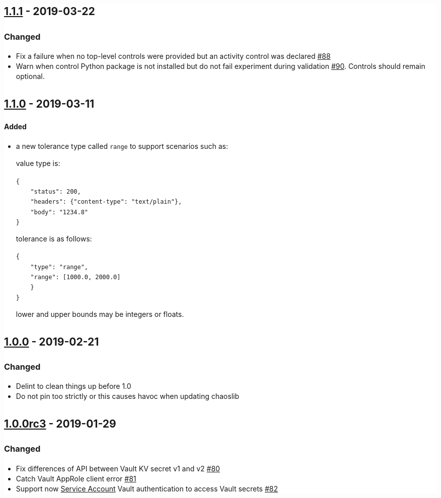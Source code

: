 [92]: https://github.com/chaostoolkit/chaostoolkit-lib/issues/92

## [1.1.1][] - 2019-03-22

[1.1.1]: https://github.com/chaostoolkit/chaostoolkit-lib/compare/1.1.0...1.1.1

### Changed

- Fix a failure when no top-level controls were provided but an activity
  control was declared [#88][88]
- Warn when control Python package is not installed but do not fail experiment
  during validation [#90][90]. Controls should remain optional.

[88]: https://github.com/chaostoolkit/chaostoolkit-lib/issues/88
[90]: https://github.com/chaostoolkit/chaostoolkit-lib/issues/90


## [1.1.0][] - 2019-03-11

[1.1.0]: https://github.com/chaostoolkit/chaostoolkit-lib/compare/1.0.0...1.1.0

#### Added

- a new tolerance type called `range` to support scenarios such as:

  value type is:
  ```
  {
      "status": 200,
      "headers": {"content-type": "text/plain"},
      "body": "1234.8"
  }
  ```

  tolerance is as follows:
  ```
  {
      "type": "range",
      "range": [1000.0, 2000.0]
      }
  }
  ```

  lower and upper bounds may be integers or floats.


## [1.0.0][] - 2019-02-21

[1.0.0]: https://github.com/chaostoolkit/chaostoolkit-lib/compare/1.0.0rc3...1.0.0

### Changed

- Delint to clean things up before 1.0
- Do not pin too strictly or this causes havoc when updating chaoslib

## [1.0.0rc3][] - 2019-01-29

[1.0.0rc3]: https://github.com/chaostoolkit/chaostoolkit-lib/compare/1.0.0rc2...1.0.0rc3

### Changed

- Fix differences of API between Vault KV secret v1 and v2 [#80][80]
- Catch Vault AppRole client error [#81][81]
- Support now [Service Account][serviceaccount] Vault authentication to access Vault secrets [#82][82]


[Unreleased]: https://github.com/chaostoolkit/chaostoolkit-lib/compare/1.36.2...HEAD
[1.36.2]: https://github.com/chaostoolkit/chaostoolkit-lib/compare/1.36.1...1.36.2
[1.36.1]: https://github.com/chaostoolkit/chaostoolkit-lib/compare/1.36.0...1.36.1
[1.36.0]: https://github.com/chaostoolkit/chaostoolkit-lib/compare/1.35.1...1.36.0
[1.35.1]: https://github.com/chaostoolkit/chaostoolkit-lib/compare/1.35.0...1.35.1
[263]: https://github.com/chaostoolkit/chaostoolkit-lib/issues/263
[1.35.0]: https://github.com/chaostoolkit/chaostoolkit-lib/compare/1.34.1...1.35.0
[258]: https://github.com/chaostoolkit/chaostoolkit-lib/issues/258
[1.34.1]: https://github.com/chaostoolkit/chaostoolkit-lib/compare/1.34.0...1.34.1
[1.34.0]: https://github.com/chaostoolkit/chaostoolkit-lib/compare/1.33.1...1.34.0
[1.33.1]: https://github.com/chaostoolkit/chaostoolkit-lib/compare/1.33.0...1.33.1
[1.33.0]: https://github.com/chaostoolkit/chaostoolkit-lib/compare/1.32.1...1.33.0
[1.32.1]: https://github.com/chaostoolkit/chaostoolkit-lib/compare/1.32.0...1.32.1
[1.32.0]: https://github.com/chaostoolkit/chaostoolkit-lib/compare/1.31.0...1.32.0
[1.31.0]: https://github.com/chaostoolkit/chaostoolkit-lib/compare/1.30.0...1.31.0
[1.30.0]: https://github.com/chaostoolkit/chaostoolkit-lib/compare/1.29.0...1.30.0
[1.29.0]: https://github.com/chaostoolkit/chaostoolkit-lib/compare/1.28.0...1.29.0
[1.28.0]: https://github.com/chaostoolkit/chaostoolkit-lib/compare/1.27.3...1.28.0
[252]: https://github.com/chaostoolkit/chaostoolkit-lib/issues/252
[1.27.3]: https://github.com/chaostoolkit/chaostoolkit-lib/compare/1.27.2...1.27.3
[1.27.2]: https://github.com/chaostoolkit/chaostoolkit-lib/compare/1.27.1...1.27.2
[251]: https://github.com/chaostoolkit/chaostoolkit-lib/issues/251
[1.27.1]: https://github.com/chaostoolkit/chaostoolkit-lib/compare/1.27.0...1.27.1
[250]: https://github.com/chaostoolkit/chaostoolkit-lib/issues/250
[1.27.0]: https://github.com/chaostoolkit/chaostoolkit-lib/compare/1.26.0...1.27.0
[1.26.0]: https://github.com/chaostoolkit/chaostoolkit-lib/compare/1.25.0...1.26.0
[1.25.0]: https://github.com/chaostoolkit/chaostoolkit-lib/compare/1.24.0...1.25.0
[1.24.0]: https://github.com/chaostoolkit/chaostoolkit-lib/compare/1.23.1...1.24.0
[1.23.1]: https://github.com/chaostoolkit/chaostoolkit-lib/compare/1.23.0...1.23.1
[254]: https://github.com/chaostoolkit/chaostoolkit/issues/254#issue-1062797767
[1.23.0]: https://github.com/chaostoolkit/chaostoolkit-lib/compare/1.22.1...1.23.0
[1.22.1]: https://github.com/chaostoolkit/chaostoolkit-lib/compare/1.22.0...1.22.1
[1.22.0]: https://github.com/chaostoolkit/chaostoolkit-lib/compare/1.21.0...1.22.0
[1.21.0]: https://github.com/chaostoolkit/chaostoolkit-lib/compare/1.20.0...1.21.0
[1.20.0]: https://github.com/chaostoolkit/chaostoolkit-lib/compare/1.19.0...1.20.0
[7]: https://github.com/chaostoolkit/chaostoolkit-addons/issues/7
[223]: https://github.com/chaostoolkit/chaostoolkit-lib/issues/223
[ctk210]: https://github.com/chaostoolkit/chaostoolkit/issues/210
[1.19.0]: https://github.com/chaostoolkit/chaostoolkit-lib/compare/1.18.3...1.19.0
[ctk208]: https://github.com/chaostoolkit/chaostoolkit/issues/208
[1.18.3]: https://github.com/chaostoolkit/chaostoolkit-lib/compare/1.18.2...1.18.3
[1.18.2]: https://github.com/chaostoolkit/chaostoolkit-lib/compare/1.18.1...1.18.2
[1.18.1]: https://github.com/chaostoolkit/chaostoolkit-lib/compare/1.18.0...1.18.1
[1.18.0]: https://github.com/chaostoolkit/chaostoolkit-lib/compare/1.17.0...1.18.0
[204]: https://github.com/chaostoolkit/chaostoolkit-lib/issues/204
[205]: https://github.com/chaostoolkit/chaostoolkit-lib/issues/205
[1.17.0]: https://github.com/chaostoolkit/chaostoolkit-lib/compare/1.16.0...1.17.0
[197]: https://github.com/chaostoolkit/chaostoolkit-lib/issues/197
[201]: https://github.com/chaostoolkit/chaostoolkit-lib/issues/201
[1.16.0]: https://github.com/chaostoolkit/chaostoolkit-lib/compare/1.15.1...1.16.0
[180]: https://github.com/chaostoolkit/chaostoolkit-lib/issues/180
[195]: https://github.com/chaostoolkit/chaostoolkit-lib/issues/195
[1.15.1]: https://github.com/chaostoolkit/chaostoolkit-lib/compare/1.15.0...1.15.1
[192]: https://github.com/chaostoolkit/chaostoolkit-lib/issues/192
[1.15.0]: https://github.com/chaostoolkit/chaostoolkit-lib/compare/1.14.1...1.15.0
[1.14.1]: https://github.com/chaostoolkit/chaostoolkit-lib/compare/1.14.0...1.14.1
[1.14.0]: https://github.com/chaostoolkit/chaostoolkit-lib/compare/1.13.1...1.14.0
[185]: https://github.com/chaostoolkit/chaostoolkit-lib/issues/185
[chaostoolkit192]: https://github.com/chaostoolkit/chaostoolkit/issues/192
[1.13.1]: https://github.com/chaostoolkit/chaostoolkit-lib/compare/1.13.0...1.13.1
[1.13.0]: https://github.com/chaostoolkit/chaostoolkit-lib/compare/1.12.0...1.13.0
[191]: https://github.com/chaostoolkit/chaostoolkit/pull/191
[187]: https://github.com/chaostoolkit/chaostoolkit/issues/187
[178]: https://github.com/chaostoolkit/chaostoolkit-lib/issues/178
[1.12.0]: https://github.com/chaostoolkit/chaostoolkit-lib/compare/1.11.1...1.12.0
[statuses]: https://docs.chaostoolkit.org/reference/api/journal/#required-properties
[chaostoolkit#175]: https://github.com/chaostoolkit/chaostoolkit/issues/175
[1.11.1]: https://github.com/chaostoolkit/chaostoolkit-lib/compare/1.11.0...1.11.1
[181]: https://github.com/chaostoolkit/chaostoolkit-lib/issues/181
[1.11.0]: https://github.com/chaostoolkit/chaostoolkit-lib/compare/1.10.0...1.11.0
  [chaostoolkit#176]: https://github.com/chaostoolkit/chaostoolkit/issues/176
[1.10.0]: https://github.com/chaostoolkit/chaostoolkit-lib/compare/1.9.0...1.10.0
[65]: https://github.com/chaostoolkit/chaostoolkit/issues/65
[1.9.0]: https://github.com/chaostoolkit/chaostoolkit-lib/compare/1.8.1...1.9.0
[168]: https://github.com/chaostoolkit/chaostoolkit-lib/issues/168
[163]: https://github.com/chaostoolkit/chaostoolkit-lib/issues/163
[149]: https://github.com/chaostoolkit/chaostoolkit/issues/149
[165]: https://github.com/chaostoolkit/chaostoolkit-lib/issues/165
[1.8.1]: https://github.com/chaostoolkit/chaostoolkit-lib/compare/1.8.0...1.8.1
[162]: https://github.com/chaostoolkit/chaostoolkit-lib/issues/162
[1.8.0]: https://github.com/chaostoolkit/chaostoolkit-lib/compare/1.7.1...1.8.0
[159]: https://github.com/chaostoolkit/chaostoolkit-lib/issues/159
[1.7.1]: https://github.com/chaostoolkit/chaostoolkit-lib/compare/1.7.0...1.7.1
[132]: https://github.com/chaostoolkit/chaostoolkit-lib/issues/132
[133]: https://github.com/chaostoolkit/chaostoolkit-lib/issues/133
[1.7.0]: https://github.com/chaostoolkit/chaostoolkit-lib/compare/1.6.0...1.7.0
[1.6.0]: https://github.com/chaostoolkit/chaostoolkit-lib/compare/1.5.0...1.6.0
[130]: https://github.com/chaostoolkit/chaostoolkit-lib/issues/130
[1.5.0]: https://github.com/chaostoolkit/chaostoolkit-lib/compare/1.4.0...1.5.0
[1.4.0]: https://github.com/chaostoolkit/chaostoolkit-lib/compare/1.3.1...1.4.0
[119]: https://github.com/chaostoolkit/chaostoolkit-lib/issues/119
[1.3.1]: https://github.com/chaostoolkit/chaostoolkit-lib/compare/1.3.0...1.3.1
[118]: https://github.com/chaostoolkit/chaostoolkit-lib/issues/118
[1.3.0]: https://github.com/chaostoolkit/chaostoolkit-lib/compare/1.2.0...1.3.0
[114]: https://github.com/chaostoolkit/chaostoolkit-lib/issues/114
[116]: https://github.com/chaostoolkit/chaostoolkit-lib/issues/116
[1.2.0]: https://github.com/chaostoolkit/chaostoolkit-lib/compare/1.1.2...1.2.0
[97]: https://github.com/chaostoolkit/chaostoolkit-lib/issues/97
[98]: https://github.com/chaostoolkit/chaostoolkit-lib/issues/98
[99]: https://github.com/chaostoolkit/chaostoolkit-lib/issues/99
[110]: https://github.com/chaostoolkit/chaostoolkit-lib/issues/110
[1.1.2]: https://github.com/chaostoolkit/chaostoolkit-lib/compare/1.1.1...1.1.2
[80]: https://github.com/chaostoolkit/chaostoolkit-lib/issues/80
[81]: https://github.com/chaostoolkit/chaostoolkit-lib/issues/81
[82]: https://github.com/chaostoolkit/chaostoolkit-lib/pull/82
[1.0.0rc2]: https://github.com/chaostoolkit/chaostoolkit-lib/compare/1.0.0rc1...1.0.0rc2
[63]: https://github.com/chaostoolkit/chaostoolkit-lib/issues/63
[64]: https://github.com/chaostoolkit/chaostoolkit-lib/issues/64
[65]: https://github.com/chaostoolkit/chaostoolkit-lib/issues/65
[66]: https://github.com/chaostoolkit/chaostoolkit-lib/issues/66
[67]: https://github.com/chaostoolkit/chaostoolkit-lib/issues/67
[68]: https://github.com/chaostoolkit/chaostoolkit-lib/issues/68
[69]: https://github.com/chaostoolkit/chaostoolkit-lib/issues/69
[74]: https://github.com/chaostoolkit/chaostoolkit-lib/pull/74
[77]: https://github.com/chaostoolkit/chaostoolkit-lib/issues/77
[78]: https://github.com/chaostoolkit/chaostoolkit-lib/issues/78
[kvversion]: https://www.vaultproject.io/api/secret/kv/index.html
[approle]: https://www.vaultproject.io/api/auth/approle/index.html
[serviceaccount]: https://www.vaultproject.io/api/auth/kubernetes/index.html
[1.0.0rc1]: https://github.com/chaostoolkit/chaostoolkit-lib/compare/0.22.2...1.0.0rc1
[0.22.2]: https://github.com/chaostoolkit/chaostoolkit-lib/compare/0.22.1...0.22.2
[90]: https://github.com/chaostoolkit/chaostoolkit/issues/90
[0.22.1]: https://github.com/chaostoolkit/chaostoolkit-lib/compare/0.22.0...0.22.1
[0.22.0]: https://github.com/chaostoolkit/chaostoolkit-lib/compare/0.21.0...0.22.0
[64]: https://github.com/chaostoolkit/chaostoolkit/issues/64
[59]: https://github.com/chaostoolkit/chaostoolkit-lib/issues/59
[84]: https://github.com/chaostoolkit/chaostoolkit/issues/84
[0.21.0]: https://github.com/chaostoolkit/chaostoolkit-lib/compare/0.20.1...0.21.0
[codecov]: https://codecov.io/gh/chaostoolkit/chaostoolkit-lib
[#56]: https://github.com/chaostoolkit/chaostoolkit/issues/56
[chardet]: https://chardet.readthedocs.io/en/latest/
[cchardet]: https://github.com/PyYoshi/cChardet
[0.20.1]: https://github.com/chaostoolkit/chaostoolkit-lib/compare/0.20.0...0.20.1
[0.20.0]: https://github.com/chaostoolkit/chaostoolkit-lib/compare/0.19.0...0.20.0
[17]: https://github.com/chaostoolkit/chaostoolkit-lib/issues/17
[53]: https://github.com/chaostoolkit/chaostoolkit/issues/53
[60]: https://github.com/chaostoolkit/chaostoolkit/issues/60
[65]: https://github.com/chaostoolkit/chaostoolkit/issues/65
[0.17.0]: https://github.com/chaostoolkit/chaostoolkit-lib/compare/0.17.0...0.19.0
[46]: https://github.com/chaostoolkit/chaostoolkit-lib/issues/46
[0.17.0]: https://github.com/chaostoolkit/chaostoolkit-lib/compare/0.16.0...0.17.0
[54]: https://github.com/chaostoolkit/chaostoolkit/issues/54
[0.16.0]: https://github.com/chaostoolkit/chaostoolkit-lib/compare/0.15.1...0.16.0
[21]: https://github.com/chaostoolkit/chaostoolkit/issues/21
[re]: https://docs.python.org/3/library/re.html#module-re
[jp]: https://github.com/h2non/jsonpath-ng
[0.15.1]: https://github.com/chaostoolkit/chaostoolkit-lib/compare/0.15.0...0.15.1
[40]: https://github.com/chaostoolkit/chaostoolkit-lib/issues/40
[0.15.0]: https://github.com/chaostoolkit/chaostoolkit-lib/compare/0.14.0...0.15.0
[33]: https://github.com/chaostoolkit/chaostoolkit-lib/issues/33
[34]: https://github.com/chaostoolkit/chaostoolkit-lib/pull/34
[ordereddict]: https://stackoverflow.com/a/39980744/1363905
[35]: https://github.com/chaostoolkit/chaostoolkit-lib/issues/35
[0.14.0]: https://github.com/chaostoolkit/chaostoolkit-lib/compare/0.13.1...0.14.0
[19]: https://github.com/chaostoolkit/chaostoolkit-lib/issues/19
[28]: https://github.com/chaostoolkit/chaostoolkit-lib/issues/28
[0.13.1]: https://github.com/chaostoolkit/chaostoolkit-lib/compare/0.13.0...0.13.1
[0.13.0]: https://github.com/chaostoolkit/chaostoolkit-lib/compare/0.12.2...0.13.0
[25]: https://github.com/chaostoolkit/chaostoolkit-lib/issues/25
[0.12.2]: https://github.com/chaostoolkit/chaostoolkit-lib/compare/0.12.1...0.12.2
[23]: https://github.com/chaostoolkit/chaostoolkit-lib/issues/23
[0.12.1]: https://github.com/chaostoolkit/chaostoolkit-lib/compare/0.12.0...0.12.1
[0.12.0]: https://github.com/chaostoolkit/chaostoolkit-lib/compare/0.11.0...0.12.0
[0.11.0]: https://github.com/chaostoolkit/chaostoolkit-lib/compare/0.10.0...0.11.0
[18]: https://github.com/chaostoolkit/chaostoolkit/issues/18
[0.10.0]: https://github.com/chaostoolkit/chaostoolkit-lib/compare/0.9.4...0.10.0
[8]: https://github.com/chaostoolkit/chaostoolkit-lib/issues/8
[16]: https://github.com/chaostoolkit/chaostoolkit-lib/issues/16
[0.9.4]: https://github.com/chaostoolkit/chaostoolkit-lib/compare/0.9.3...0.9.4
[0.9.3]: https://github.com/chaostoolkit/chaostoolkit-lib/compare/0.9.2...0.9.3
[0.9.2]: https://github.com/chaostoolkit/chaostoolkit-lib/compare/0.9.1...0.9.2
[0.9.1]: https://github.com/chaostoolkit/chaostoolkit-lib/compare/0.9.0...0.9.1
[10]: https://github.com/chaostoolkit/chaostoolkit-lib/issues/10
[0.9.0]: https://github.com/chaostoolkit/chaostoolkit-lib/compare/0.8.2...0.9.0
[19]: https://github.com/chaostoolkit/chaostoolkit/issues/19
[20]: https://github.com/chaostoolkit/chaostoolkit/issues/20
[0.8.2]: https://github.com/chaostoolkit/chaostoolkit-lib/compare/0.8.1...0.8.2
[0.8.1]: https://github.com/chaostoolkit/chaostoolkit-lib/compare/0.8.0...0.8.1
[0.8.0]: https://github.com/chaostoolkit/chaostoolkit-lib/compare/0.7.0...0.8.0
[0.7.0]: https://github.com/chaostoolkit/chaostoolkit-lib/compare/0.6.0...0.7.0
[0.6.0]: https://github.com/chaostoolkit/chaostoolkit-lib/compare/0.5.1...0.6.0
[0.5.1]: https://github.com/chaostoolkit/chaostoolkit-lib/compare/0.5.0...0.5.1
[0.5.0]: https://github.com/chaostoolkit/chaostoolkit-lib/compare/0.4.0...0.5.0
[0.4.0]: https://github.com/chaostoolkit/chaostoolkit-lib/compare/0.3.0...0.4.0
[0.3.0]: https://github.com/chaostoolkit/chaostoolkit-lib/compare/0.2.0...0.3.0
[0.2.0]: https://github.com/chaostoolkit/chaostoolkit-lib/compare/0.1.1...0.2.0
[0.1.1]: https://github.com/chaostoolkit/chaostoolkit-lib/compare/0.1.0...0.1.1
[0.1.0]: https://github.com/chaostoolkit/chaostoolkit-lib/tree/0.1.0